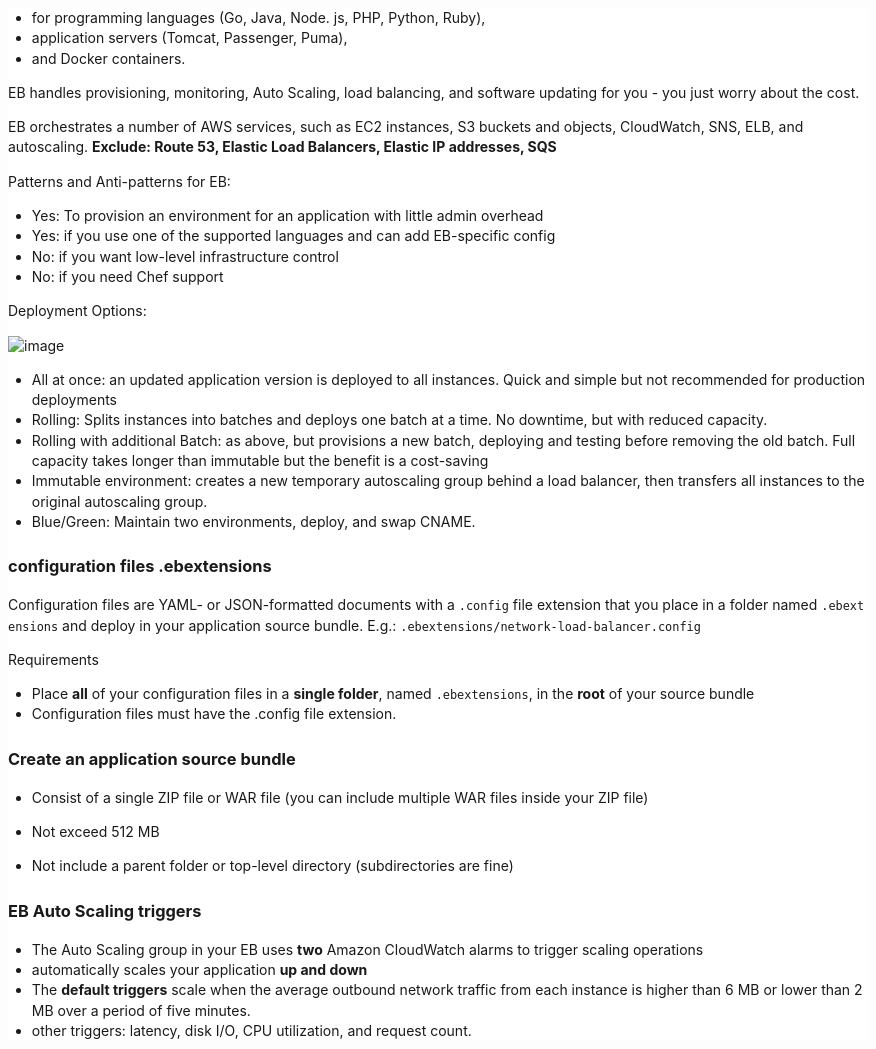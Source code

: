 - for programming languages (Go, Java, Node. js, PHP, Python, Ruby),
- application servers (Tomcat, Passenger, Puma),
- and Docker containers.

EB handles provisioning, monitoring, Auto Scaling, load balancing, and software updating for you - you just worry about the cost.

EB orchestrates a number of AWS services, such as EC2 instances, S3 buckets and objects, CloudWatch, SNS, ELB, and autoscaling. **Exclude: Route 53, Elastic Load Balancers, Elastic IP addresses, SQS**

Patterns and Anti-patterns for EB:

- Yes: To provision an environment for an application with little admin overhead
- Yes: if you use one of the supported languages and can add EB-specific config
- No: if you want low-level infrastructure control
- No: if you need Chef support

Deployment Options:

![image](https://user-images.githubusercontent.com/8748075/115202997-157c0300-a14b-11eb-9498-8146c3491f6f.png)

- All at once: an updated application version is deployed to all instances. Quick and simple but not recommended for production deployments
- Rolling: Splits instances into batches and deploys one batch at a time. No downtime, but with reduced capacity.
- Rolling with additional Batch: as above, but provisions a new batch, deploying and testing before removing the old batch. Full capacity takes longer than immutable but the benefit is a cost-saving
- Immutable environment: creates a new temporary autoscaling group behind a load balancer, then transfers all instances to the original autoscaling group.
- Blue/Green: Maintain two environments, deploy, and swap CNAME.

### configuration files .ebextensions

Configuration files are YAML- or JSON-formatted documents with a `.config` file extension that you place in a folder named `.ebextensions` and deploy in your application source bundle. E.g.: `.ebextensions/network-load-balancer.config`

Requirements

- Place **all** of your configuration files in a **single folder**, named `.ebextensions`, in the **root** of your source bundle
- Configuration files must have the .config file extension.

### Create an application source bundle

- Consist of a single ZIP file or WAR file (you can include multiple WAR files inside your ZIP file)

- Not exceed 512 MB

- Not include a parent folder or top-level directory (subdirectories are fine)

### EB Auto Scaling triggers

- The Auto Scaling group in your EB uses **two** Amazon CloudWatch alarms to trigger scaling operations
- automatically scales your application **up and down**
- The **default triggers** scale when the average outbound network traffic from each instance is higher than 6 MB or lower than 2 MB over a period of five minutes.
- other triggers: latency, disk I/O, CPU utilization, and request count.

